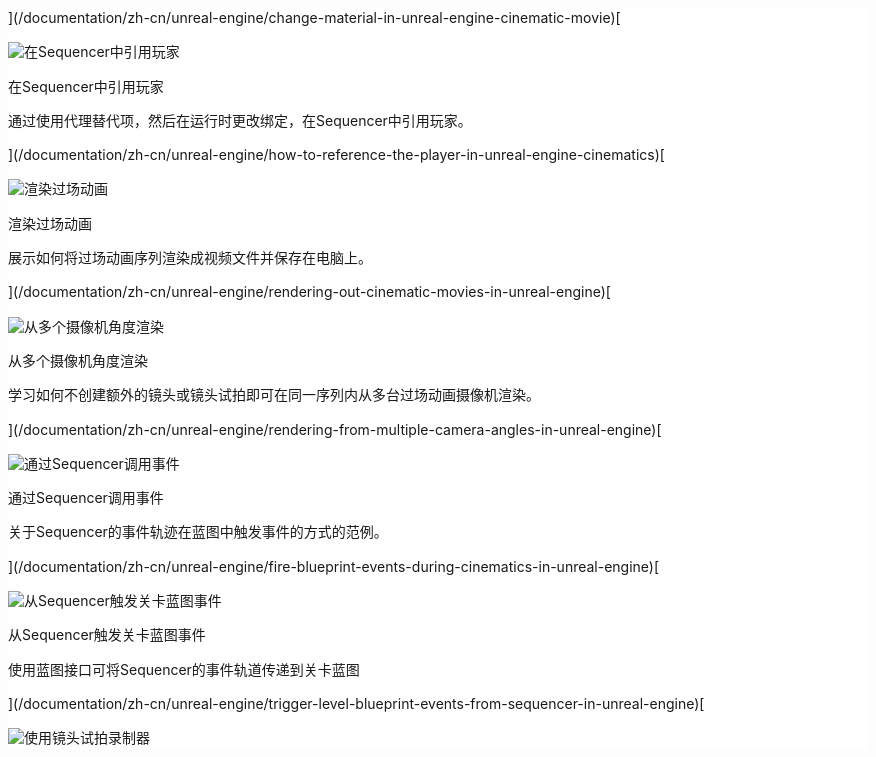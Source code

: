 



](/documentation/zh-cn/unreal-engine/change-material-in-unreal-engine-cinematic-movie)[

![在Sequencer中引用玩家](images/static/document_list/empty_thumbnail.svg)

在Sequencer中引用玩家

通过使用代理替代项，然后在运行时更改绑定，在Sequencer中引用玩家。





](/documentation/zh-cn/unreal-engine/how-to-reference-the-player-in-unreal-engine-cinematics)[

![渲染过场动画](https://d1iv7db44yhgxn.cloudfront.net/documentation/images/27a8255c-3280-43e0-bb03-40886cc50cbd/placeholder_topic.png)

渲染过场动画

展示如何将过场动画序列渲染成视频文件并保存在电脑上。





](/documentation/zh-cn/unreal-engine/rendering-out-cinematic-movies-in-unreal-engine)[

![从多个摄像机角度渲染](https://d1iv7db44yhgxn.cloudfront.net/documentation/images/41642428-6808-4284-8385-f6f03e203206/topicimage.png)

从多个摄像机角度渲染

学习如何不创建额外的镜头或镜头试拍即可在同一序列内从多台过场动画摄像机渲染。





](/documentation/zh-cn/unreal-engine/rendering-from-multiple-camera-angles-in-unreal-engine)[

![通过Sequencer调用事件](https://d1iv7db44yhgxn.cloudfront.net/documentation/images/a068bf93-0084-49c2-a35a-44e2fb1a3c30/placeholder_topic.png)

通过Sequencer调用事件

关于Sequencer的事件轨迹在蓝图中触发事件的方式的范例。





](/documentation/zh-cn/unreal-engine/fire-blueprint-events-during-cinematics-in-unreal-engine)[

![从Sequencer触发关卡蓝图事件](https://d1iv7db44yhgxn.cloudfront.net/documentation/images/ced534cc-6876-4436-9c36-6bcc141d15e2/topicimage.png)

从Sequencer触发关卡蓝图事件

使用蓝图接口可将Sequencer的事件轨道传递到关卡蓝图





](/documentation/zh-cn/unreal-engine/trigger-level-blueprint-events-from-sequencer-in-unreal-engine)[

![使用镜头试拍录制器](https://d1iv7db44yhgxn.cloudfront.net/documentation/images/2bdeeb91-7fd8-4a0b-b840-866a9cbbac9e/placeholder_topic.png)
